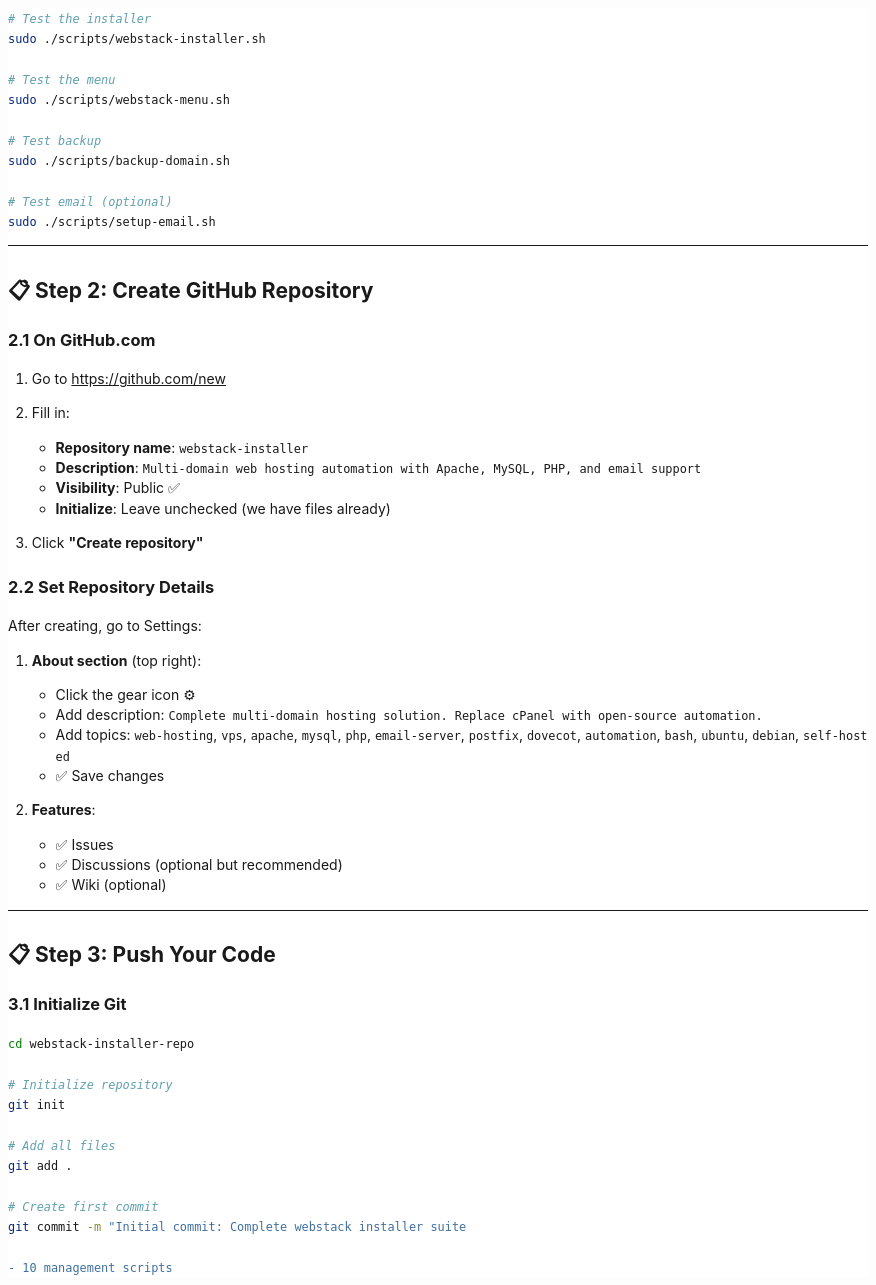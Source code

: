 ```bash
# Test the installer
sudo ./scripts/webstack-installer.sh

# Test the menu
sudo ./scripts/webstack-menu.sh

# Test backup
sudo ./scripts/backup-domain.sh

# Test email (optional)
sudo ./scripts/setup-email.sh
```

---

## 📋 Step 2: Create GitHub Repository

### 2.1 On GitHub.com

1. Go to https://github.com/new
2. Fill in:
   - **Repository name**: `webstack-installer`
   - **Description**: `Multi-domain web hosting automation with Apache, MySQL, PHP, and email support`
   - **Visibility**: Public ✅
   - **Initialize**: Leave unchecked (we have files already)

3. Click **"Create repository"**

### 2.2 Set Repository Details

After creating, go to Settings:

1. **About section** (top right):
   - Click the gear icon ⚙️
   - Add description: `Complete multi-domain hosting solution. Replace cPanel with open-source automation.`
   - Add topics: `web-hosting`, `vps`, `apache`, `mysql`, `php`, `email-server`, `postfix`, `dovecot`, `automation`, `bash`, `ubuntu`, `debian`, `self-hosted`
   - ✅ Save changes

2. **Features**:
   - ✅ Issues
   - ✅ Discussions (optional but recommended)
   - ✅ Wiki (optional)

---

## 📋 Step 3: Push Your Code

### 3.1 Initialize Git

```bash
cd webstack-installer-repo

# Initialize repository
git init

# Add all files
git add .

# Create first commit
git commit -m "Initial commit: Complete webstack installer suite

- 10 management scripts
```
